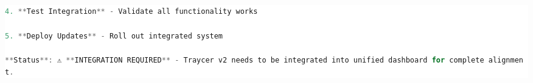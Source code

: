 ```javascript
4. **Test Integration** - Validate all functionality works

5. **Deploy Updates** - Roll out integrated system

**Status**: ⚠️ **INTEGRATION REQUIRED** - Traycer v2 needs to be integrated into unified dashboard for complete alignment.
